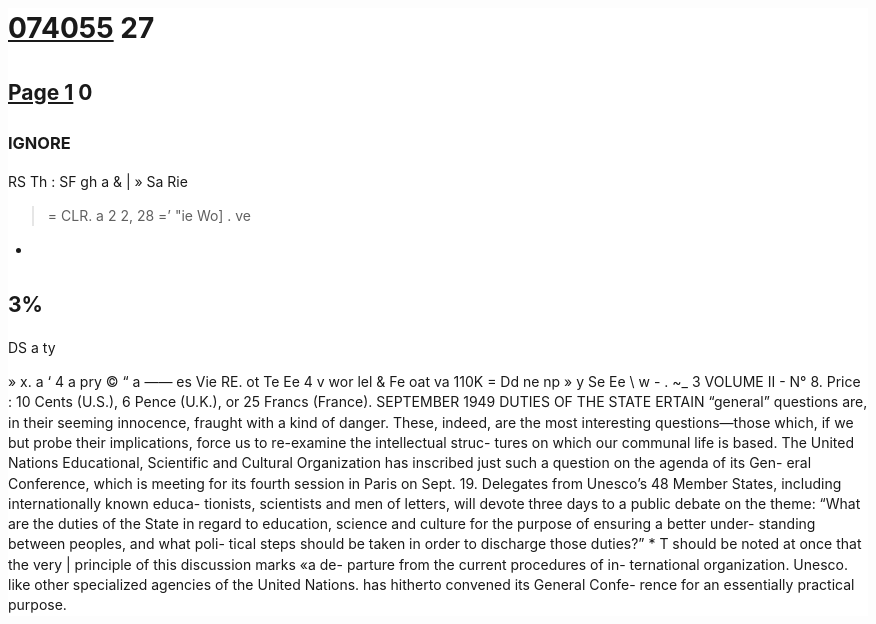 # [074055](074055engo.pdf) 27

## [Page 1](074055engo.pdf#page=1) 0

### IGNORE

RS Th 
: SF gh a & | » Sa 
Rie 
> = CLR. a 2 
2, 28 =’ "ie Wo] 
. 
ve 
- 
3% 
- 
DS 
a 
ty 
  
» x. a ‘ 4 a pry © “ a —— es Vie 
RE. ot Te Ee 4 
v wor lel & 
   Fe oat va 
110K = Dd ne np 
» y Se 
Ee \ w - . 
~_ 3 
VOLUME II - N° 8. Price : 10 Cents (U.S.), 6 Pence (U.K.), or 25 Francs (France). SEPTEMBER 1949 
DUTIES OF 
THE STATE 
ERTAIN “general” questions are, in 
their seeming innocence, fraught with 
a kind of danger. These, indeed, are 
the most interesting questions—those 
which, if we but probe their implications, 
force us to re-examine the intellectual struc- 
tures on which our communal life is based. 
The United Nations Educational, Scientific 
and Cultural Organization has inscribed just 
such a question on the agenda of its Gen- 
eral Conference, which is meeting for its 
fourth session in Paris on Sept. 19. 
Delegates from Unesco’s 48 Member States, 
including internationally known educa- 
tionists, scientists and men of letters, will 
devote three days to a public debate on the 
theme: “What are the duties of the State 
in regard to education, science and culture 
for the purpose of ensuring a better under- 
standing between peoples, and what poli- 
tical steps should be taken in order to 
discharge those duties?” 
* 
T should be noted at once that the very 
| principle of this discussion marks «a de- 
parture from the current procedures of in- 
ternational organization. Unesco. like other 
specialized agencies of the United Nations. 
has hitherto convened its General Confe- 
rence for an essentially practical purpose. 